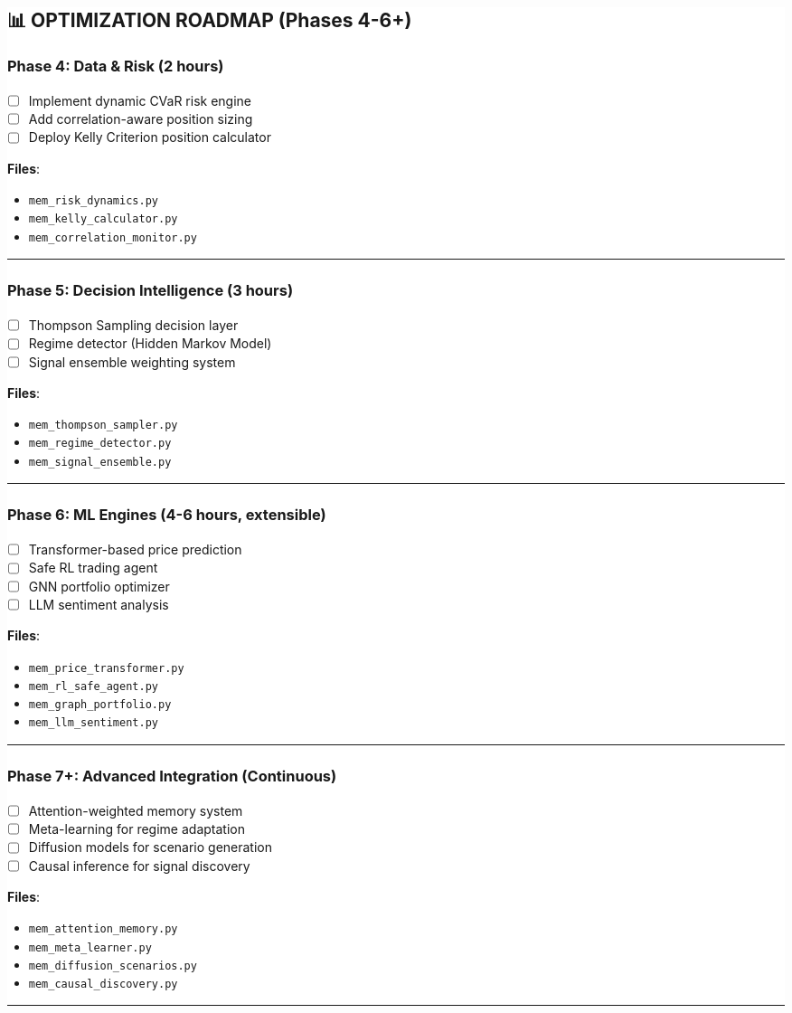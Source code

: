 
## 📊 OPTIMIZATION ROADMAP (Phases 4-6+)

### Phase 4: Data & Risk (2 hours)
- [ ] Implement dynamic CVaR risk engine
- [ ] Add correlation-aware position sizing
- [ ] Deploy Kelly Criterion position calculator

**Files**:
- `mem_risk_dynamics.py`
- `mem_kelly_calculator.py`
- `mem_correlation_monitor.py`

---

### Phase 5: Decision Intelligence (3 hours)
- [ ] Thompson Sampling decision layer
- [ ] Regime detector (Hidden Markov Model)
- [ ] Signal ensemble weighting system

**Files**:
- `mem_thompson_sampler.py`
- `mem_regime_detector.py`
- `mem_signal_ensemble.py`

---

### Phase 6: ML Engines (4-6 hours, extensible)
- [ ] Transformer-based price prediction
- [ ] Safe RL trading agent
- [ ] GNN portfolio optimizer
- [ ] LLM sentiment analysis

**Files**:
- `mem_price_transformer.py`
- `mem_rl_safe_agent.py`
- `mem_graph_portfolio.py`
- `mem_llm_sentiment.py`

---

### Phase 7+: Advanced Integration (Continuous)
- [ ] Attention-weighted memory system
- [ ] Meta-learning for regime adaptation
- [ ] Diffusion models for scenario generation
- [ ] Causal inference for signal discovery

**Files**:
- `mem_attention_memory.py`
- `mem_meta_learner.py`
- `mem_diffusion_scenarios.py`
- `mem_causal_discovery.py`

---
